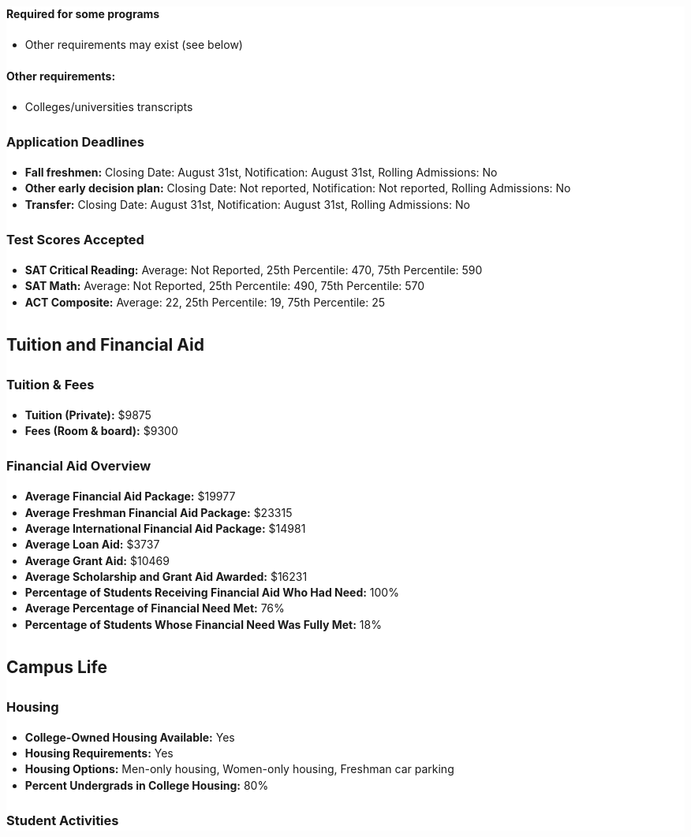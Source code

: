#### Required for some programs

- Other requirements may exist (see below)

#### Other requirements:

- Colleges/universities transcripts

### Application Deadlines

- **Fall freshmen:** Closing Date: August 31st, Notification: August 31st, Rolling Admissions: No
- **Other early decision plan:** Closing Date: Not reported, Notification: Not reported, Rolling Admissions: No
- **Transfer:** Closing Date: August 31st, Notification: August 31st, Rolling Admissions: No

### Test Scores Accepted

- **SAT Critical Reading:** Average: Not Reported, 25th Percentile: 470, 75th Percentile: 590
- **SAT Math:** Average: Not Reported, 25th Percentile: 490, 75th Percentile: 570
- **ACT Composite:** Average: 22, 25th Percentile: 19, 75th Percentile: 25

## Tuition and Financial Aid

### Tuition & Fees

- **Tuition (Private):** $9875
- **Fees (Room & board):** $9300

### Financial Aid Overview

- **Average Financial Aid Package:** $19977
- **Average Freshman Financial Aid Package:** $23315
- **Average International Financial Aid Package:** $14981
- **Average Loan Aid:** $3737
- **Average Grant Aid:** $10469
- **Average Scholarship and Grant Aid Awarded:** $16231
- **Percentage of Students Receiving Financial Aid Who Had Need:** 100%
- **Average Percentage of Financial Need Met:** 76%
- **Percentage of Students Whose Financial Need Was Fully Met:** 18%

## Campus Life

### Housing

- **College-Owned Housing Available:** Yes
- **Housing Requirements:** Yes
- **Housing Options:** Men-only housing, Women-only housing, Freshman car parking
- **Percent Undergrads in College Housing:** 80%

### Student Activities
